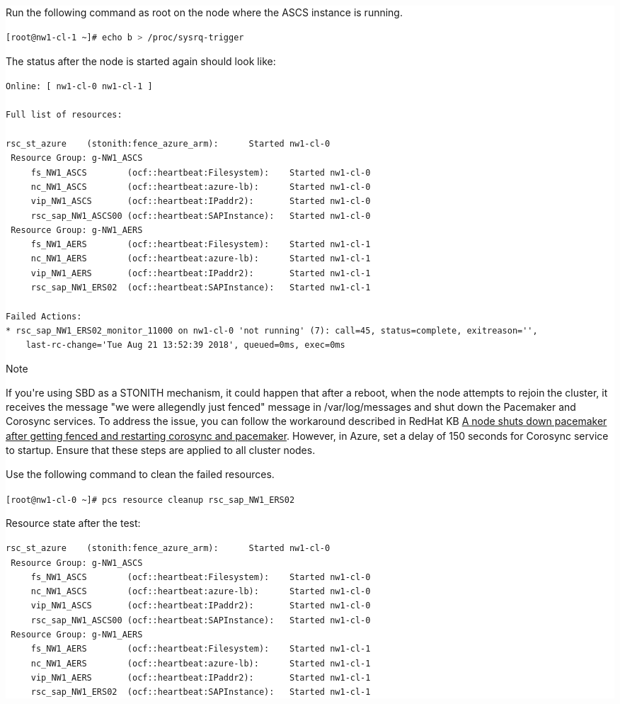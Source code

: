    Run the following command as root on the node where the ASCS instance is running.

   ```bash
   [root@nw1-cl-1 ~]# echo b > /proc/sysrq-trigger
   ```

   The status after the node is started again should look like:

   ```text
   Online: [ nw1-cl-0 nw1-cl-1 ]
   
   Full list of resources:
   
   rsc_st_azure    (stonith:fence_azure_arm):      Started nw1-cl-0
    Resource Group: g-NW1_ASCS
        fs_NW1_ASCS        (ocf::heartbeat:Filesystem):    Started nw1-cl-0
        nc_NW1_ASCS        (ocf::heartbeat:azure-lb):      Started nw1-cl-0
        vip_NW1_ASCS       (ocf::heartbeat:IPaddr2):       Started nw1-cl-0
        rsc_sap_NW1_ASCS00 (ocf::heartbeat:SAPInstance):   Started nw1-cl-0
    Resource Group: g-NW1_AERS
        fs_NW1_AERS        (ocf::heartbeat:Filesystem):    Started nw1-cl-1
        nc_NW1_AERS        (ocf::heartbeat:azure-lb):      Started nw1-cl-1
        vip_NW1_AERS       (ocf::heartbeat:IPaddr2):       Started nw1-cl-1
        rsc_sap_NW1_ERS02  (ocf::heartbeat:SAPInstance):   Started nw1-cl-1
   
   Failed Actions:
   * rsc_sap_NW1_ERS02_monitor_11000 on nw1-cl-0 'not running' (7): call=45, status=complete, exitreason='',
       last-rc-change='Tue Aug 21 13:52:39 2018', queued=0ms, exec=0ms
   ```

   > [!NOTE]
   > If you're using SBD as a STONITH mechanism, it could happen that after a reboot, when the node attempts to rejoin the cluster, it receives the message "we were allegendly just fenced" message in /var/log/messages and shut down the Pacemaker and Corosync services. To address the issue, you can follow the workaround described in RedHat KB [A node shuts down pacemaker after getting fenced and restarting corosync and pacemaker](https://access.redhat.com/solutions/5644441). However, in Azure, set a delay of 150 seconds for Corosync service to startup. Ensure that these steps are applied to all cluster nodes.

   Use the following command to clean the failed resources.

   ```bash
   [root@nw1-cl-0 ~]# pcs resource cleanup rsc_sap_NW1_ERS02
   ```

   Resource state after the test:

   ```text
   rsc_st_azure    (stonith:fence_azure_arm):      Started nw1-cl-0
    Resource Group: g-NW1_ASCS
        fs_NW1_ASCS        (ocf::heartbeat:Filesystem):    Started nw1-cl-0
        nc_NW1_ASCS        (ocf::heartbeat:azure-lb):      Started nw1-cl-0
        vip_NW1_ASCS       (ocf::heartbeat:IPaddr2):       Started nw1-cl-0
        rsc_sap_NW1_ASCS00 (ocf::heartbeat:SAPInstance):   Started nw1-cl-0
    Resource Group: g-NW1_AERS
        fs_NW1_AERS        (ocf::heartbeat:Filesystem):    Started nw1-cl-1
        nc_NW1_AERS        (ocf::heartbeat:azure-lb):      Started nw1-cl-1
        vip_NW1_AERS       (ocf::heartbeat:IPaddr2):       Started nw1-cl-1
        rsc_sap_NW1_ERS02  (ocf::heartbeat:SAPInstance):   Started nw1-cl-1
   ```
